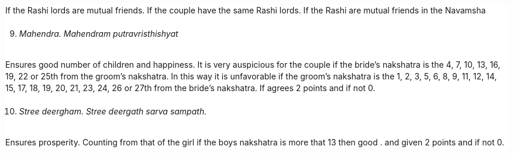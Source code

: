 If the Rashi lords are mutual friends.
If the couple have the same Rashi lords.
If the Rashi are mutual friends in the Navamsha

9. ###### Mahendra. Mahendram putravristhishyat

Ensures good number of children and happiness. It is very auspicious for the couple if the bride’s nakshatra is the 4, 7, 10, 13, 16, 19, 22 or 25th from the groom’s nakshatra. In this way it is unfavorable if the groom’s nakshatra is the 1, 2, 3, 5, 6, 8, 9, 11, 12, 14, 15, 17, 18, 19, 20, 21, 23, 24, 26 or 27th from the bride’s nakshatra. If agrees 2 points and if not 0.

10. ###### Stree deergham. Stree deergath sarva sampath.

Ensures prosperity. Counting from that of the girl if the boys nakshatra is more that 13 then good . and given 2 points and if not 0.
